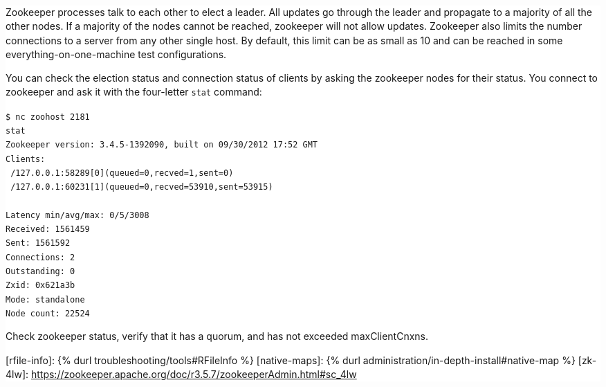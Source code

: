 Zookeeper processes talk to each other to elect a leader.  All updates
go through the leader and propagate to a majority of all the other
nodes.  If a majority of the nodes cannot be reached, zookeeper will
not allow updates.  Zookeeper also limits the number connections to a
server from any other single host.  By default, this limit can be as small as 10
and can be reached in some everything-on-one-machine test configurations.

You can check the election status and connection status of clients by
asking the zookeeper nodes for their status.  You connect to zookeeper
and ask it with the four-letter `stat` command:

```
$ nc zoohost 2181
stat
Zookeeper version: 3.4.5-1392090, built on 09/30/2012 17:52 GMT
Clients:
 /127.0.0.1:58289[0](queued=0,recved=1,sent=0)
 /127.0.0.1:60231[1](queued=0,recved=53910,sent=53915)

Latency min/avg/max: 0/5/3008
Received: 1561459
Sent: 1561592
Connections: 2
Outstanding: 0
Zxid: 0x621a3b
Mode: standalone
Node count: 22524
```

Check zookeeper status, verify that it has a quorum, and has not exceeded maxClientCnxns.

[rfile-info]: {% durl troubleshooting/tools#RFileInfo %}
[native-maps]: {% durl administration/in-depth-install#native-map %}
[zk-4lw]: https://zookeeper.apache.org/doc/r3.5.7/zookeeperAdmin.html#sc_4lw
